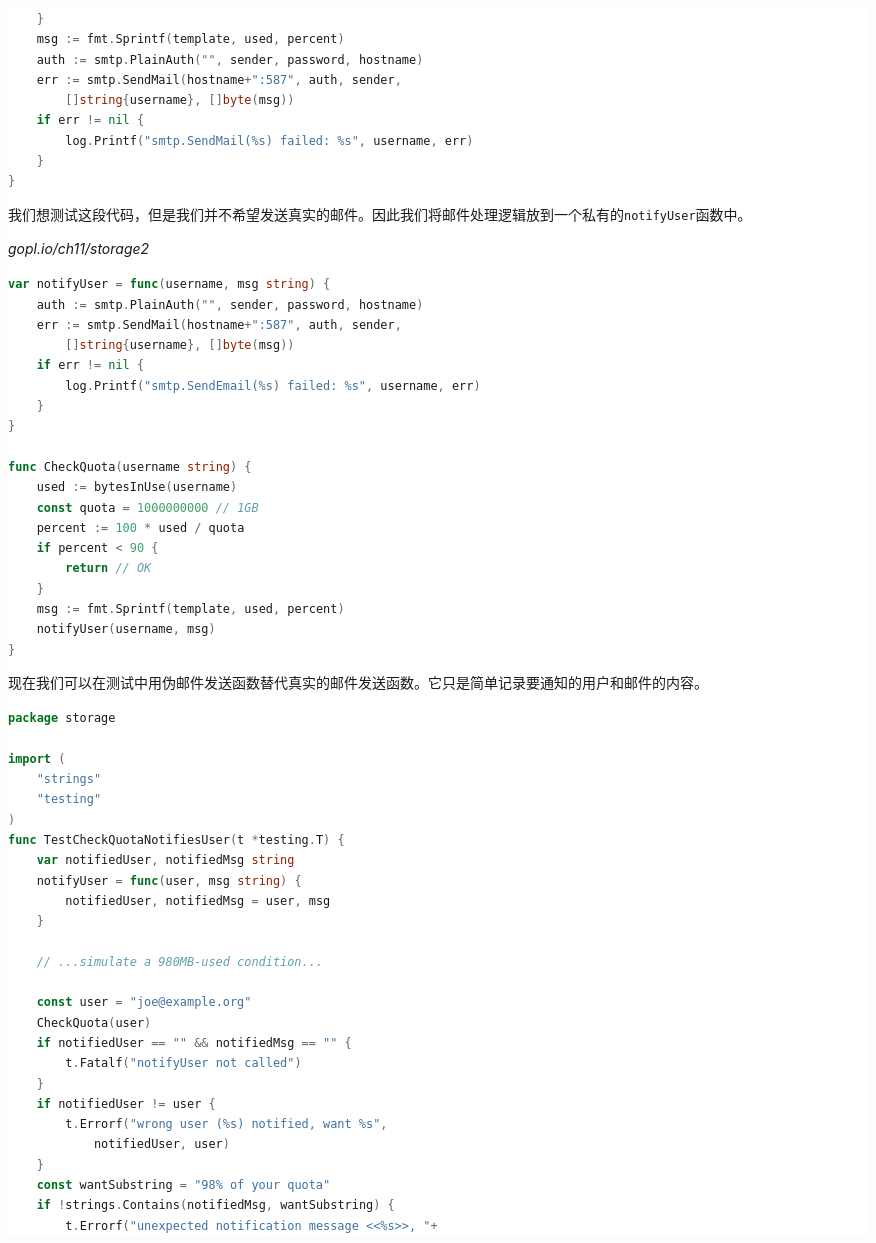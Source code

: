 ```Go
	}
	msg := fmt.Sprintf(template, used, percent)
	auth := smtp.PlainAuth("", sender, password, hostname)
	err := smtp.SendMail(hostname+":587", auth, sender,
		[]string{username}, []byte(msg))
	if err != nil {
		log.Printf("smtp.SendMail(%s) failed: %s", username, err)
	}
}
```

我们想测试这段代码，但是我们并不希望发送真实的邮件。因此我们将邮件处理逻辑放到一个私有的`notifyUser`函数中。

*gopl.io/ch11/storage2*

```Go
var notifyUser = func(username, msg string) {
	auth := smtp.PlainAuth("", sender, password, hostname)
	err := smtp.SendMail(hostname+":587", auth, sender,
		[]string{username}, []byte(msg))
	if err != nil {
		log.Printf("smtp.SendEmail(%s) failed: %s", username, err)
	}
}

func CheckQuota(username string) {
	used := bytesInUse(username)
	const quota = 1000000000 // 1GB
	percent := 100 * used / quota
	if percent < 90 {
		return // OK
	}
	msg := fmt.Sprintf(template, used, percent)
	notifyUser(username, msg)
}
```

现在我们可以在测试中用伪邮件发送函数替代真实的邮件发送函数。它只是简单记录要通知的用户和邮件的内容。

```Go
package storage

import (
	"strings"
	"testing"
)
func TestCheckQuotaNotifiesUser(t *testing.T) {
	var notifiedUser, notifiedMsg string
	notifyUser = func(user, msg string) {
		notifiedUser, notifiedMsg = user, msg
	}

	// ...simulate a 980MB-used condition...

	const user = "joe@example.org"
	CheckQuota(user)
	if notifiedUser == "" && notifiedMsg == "" {
		t.Fatalf("notifyUser not called")
	}
	if notifiedUser != user {
		t.Errorf("wrong user (%s) notified, want %s",
			notifiedUser, user)
	}
	const wantSubstring = "98% of your quota"
	if !strings.Contains(notifiedMsg, wantSubstring) {
		t.Errorf("unexpected notification message <<%s>>, "+
```